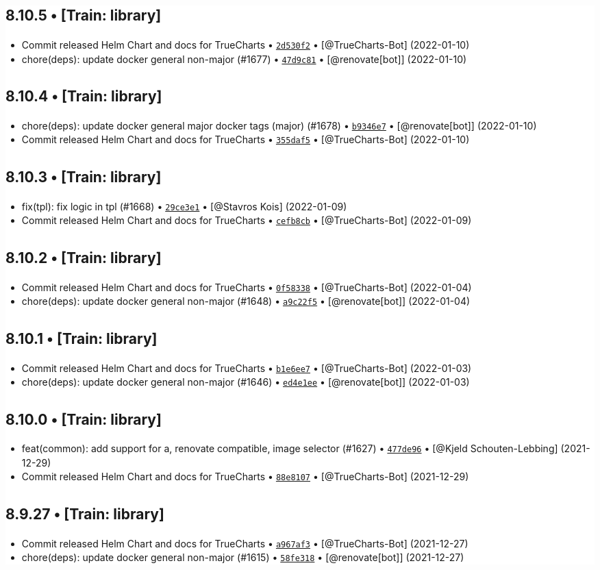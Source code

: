 ## 8.10.5 • [Train: library]

- Commit released Helm Chart and docs for TrueCharts • [`2d530f2`](https://github.com/trueforge-org/truecharts/commit/2d530f28eaa392d1808557e1e2cc585b7c50f1dc) • [@TrueCharts-Bot] (2022-01-10)
- chore(deps): update docker general non-major (#1677) • [`47d9c81`](https://github.com/trueforge-org/truecharts/commit/47d9c81e5c5a7860144df4f65fbc287a5e130b09) • [@renovate[bot]] (2022-01-10)

## 8.10.4 • [Train: library]

- chore(deps): update docker general major docker tags (major) (#1678) • [`b9346e7`](https://github.com/trueforge-org/truecharts/commit/b9346e775a7f35ecd0e75fb45639dd127bbd9797) • [@renovate[bot]] (2022-01-10)
- Commit released Helm Chart and docs for TrueCharts • [`355daf5`](https://github.com/trueforge-org/truecharts/commit/355daf5c2d0e653c794232e2012437df4d0eb81f) • [@TrueCharts-Bot] (2022-01-10)

## 8.10.3 • [Train: library]

- fix(tpl): fix logic in tpl (#1668) • [`29ce3e1`](https://github.com/trueforge-org/truecharts/commit/29ce3e1c588ca7bea1bbc30fcec857ed43bfd18c) • [@Stavros Kois] (2022-01-09)
- Commit released Helm Chart and docs for TrueCharts • [`cefb8cb`](https://github.com/trueforge-org/truecharts/commit/cefb8cbc1417174ddcc866474e71a23633f624fa) • [@TrueCharts-Bot] (2022-01-09)

## 8.10.2 • [Train: library]

- Commit released Helm Chart and docs for TrueCharts • [`0f58338`](https://github.com/trueforge-org/truecharts/commit/0f58338ff8bc0b9c9285b127b38a0ef05e3c5ab1) • [@TrueCharts-Bot] (2022-01-04)
- chore(deps): update docker general non-major (#1648) • [`a9c22f5`](https://github.com/trueforge-org/truecharts/commit/a9c22f53d3895a0104400e0cb709e01298941749) • [@renovate[bot]] (2022-01-04)

## 8.10.1 • [Train: library]

- Commit released Helm Chart and docs for TrueCharts • [`b1e6ee7`](https://github.com/trueforge-org/truecharts/commit/b1e6ee7e74a02665d769a547fdfcbb697a176307) • [@TrueCharts-Bot] (2022-01-03)
- chore(deps): update docker general non-major (#1646) • [`ed4e1ee`](https://github.com/trueforge-org/truecharts/commit/ed4e1ee75486b302e8e732a6281b48a60ede605c) • [@renovate[bot]] (2022-01-03)

## 8.10.0 • [Train: library]

- feat(common): add support for a, renovate compatible, image selector (#1627) • [`477de96`](https://github.com/trueforge-org/truecharts/commit/477de96a721a18aa99246f207a5e6e56cf56d9ed) • [@Kjeld Schouten-Lebbing] (2021-12-29)
- Commit released Helm Chart and docs for TrueCharts • [`88e8107`](https://github.com/trueforge-org/truecharts/commit/88e8107564d03d09b32d4ba8e373d0ac38098fe1) • [@TrueCharts-Bot] (2021-12-29)

## 8.9.27 • [Train: library]

- Commit released Helm Chart and docs for TrueCharts • [`a967af3`](https://github.com/trueforge-org/truecharts/commit/a967af3092a8c3f020130bb7d56aaf23c0ea0da1) • [@TrueCharts-Bot] (2021-12-27)
- chore(deps): update docker general non-major (#1615) • [`58fe318`](https://github.com/trueforge-org/truecharts/commit/58fe318d01d9ea14f4ac031932122f997912d5c7) • [@renovate[bot]] (2021-12-27)
